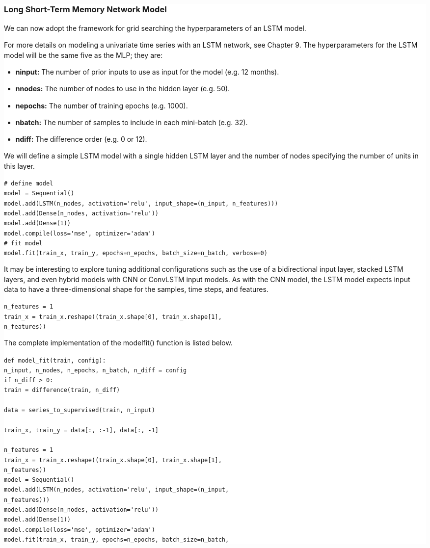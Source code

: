 ### Long Short-Term Memory Network Model

We can now adopt the framework for grid searching the hyperparameters of
an LSTM model.

For more details on modeling a univariate time series with an LSTM network, see Chapter 9.
The hyperparameters for the LSTM model will be the same five as the MLP;
they are:

- **ninput:** The number of prior inputs to use as input for the model (e.g.
12 months).

- **nnodes:** The number of nodes to use in the hidden layer (e.g. 50).

- **nepochs:** The number of training epochs (e.g. 1000).

- **nbatch:** The number of samples to include in each mini-batch (e.g. 32).

- **ndiff:** The difference order (e.g. 0 or 12).

We will define a simple LSTM model with a single hidden LSTM layer and the number of
nodes specifying the number of units in this layer.

```
# define model
model = Sequential()
model.add(LSTM(n_nodes, activation='relu', input_shape=(n_input, n_features)))
model.add(Dense(n_nodes, activation='relu'))
model.add(Dense(1))
model.compile(loss='mse', optimizer='adam')
# fit model
model.fit(train_x, train_y, epochs=n_epochs, batch_size=n_batch, verbose=0)

```

It may be interesting to explore tuning additional configurations such as the use of a
bidirectional input layer, stacked LSTM layers, and even hybrid models
with CNN or ConvLSTM
input models. As with the CNN model, the LSTM model expects input data
to have a three-dimensional shape for the samples, time steps, and features.

```
n_features = 1
train_x = train_x.reshape((train_x.shape[0], train_x.shape[1],
n_features))

```

The complete implementation of the modelfit() function is listed below.

```
def model_fit(train, config):
n_input, n_nodes, n_epochs, n_batch, n_diff = config
if n_diff > 0:
train = difference(train, n_diff)

data = series_to_supervised(train, n_input)

train_x, train_y = data[:, :-1], data[:, -1]

n_features = 1
train_x = train_x.reshape((train_x.shape[0], train_x.shape[1],
n_features))
model = Sequential()
model.add(LSTM(n_nodes, activation='relu', input_shape=(n_input,
n_features)))
model.add(Dense(n_nodes, activation='relu'))
model.add(Dense(1))
model.compile(loss='mse', optimizer='adam')
model.fit(train_x, train_y, epochs=n_epochs, batch_size=n_batch,
```
